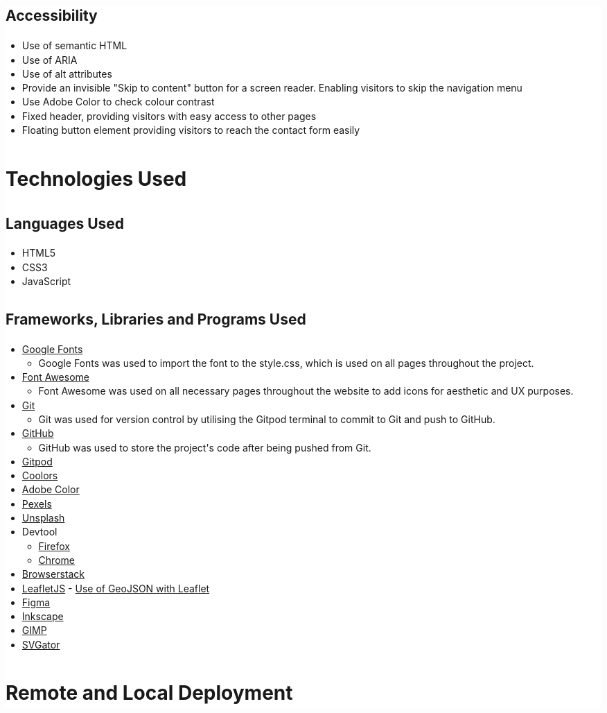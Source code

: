 ## Accessibility

* Use of semantic HTML
* Use of ARIA
* Use of alt attributes
* Provide an invisible "Skip to content" button for a screen reader. Enabling visitors to skip the navigation menu
* Use Adobe Color to check colour contrast
* Fixed header, providing visitors with easy access to other pages
* Floating button element providing visitors to reach the contact form easily

# Technologies Used

## Languages Used

* HTML5
* CSS3
* JavaScript

## Frameworks, Libraries and Programs Used

* [Google Fonts](https://fonts.google.com)
    * Google Fonts was used to import the font to the style.css, which is used on all pages throughout the project.
* [Font Awesome](https://fontawesome.com/)
    * Font Awesome was used on all necessary pages throughout the website to add icons for aesthetic and UX purposes.
* [Git](https://git-scm.com/)
    * Git was used for version control by utilising the Gitpod terminal to commit to Git and push to GitHub.
* [GitHub](https://github.com/)
    * GitHub was used to store the project's code after being pushed from Git.
* [Gitpod](https://www.gitpod.io/)
* [Coolors](https://coolors.co/)
* [Adobe Color](https://color.adobe.com/create/color-wheel)
* [Pexels](https://www.pexels.com/)
* [Unsplash](https://unsplash.com/)
* Devtool
    * [Firefox](https://firefox-source-docs.mozilla.org/devtools-user/)
    * [Chrome](https://developer.chrome.com/docs/devtools/)
* [Browserstack](https://www.browserstack.com)
* [LeafletJS](https://leafletjs.com/) - [Use of GeoJSON with Leaflet](https://leafletjs.com/examples/geojson/)
* [Figma](https://www.figma.com/)
* [Inkscape](https://inkscape.org/)
* [GIMP](https://www.gimp.org/)
* [SVGator](https://app.svgator.com)

# Remote and Local Deployment

